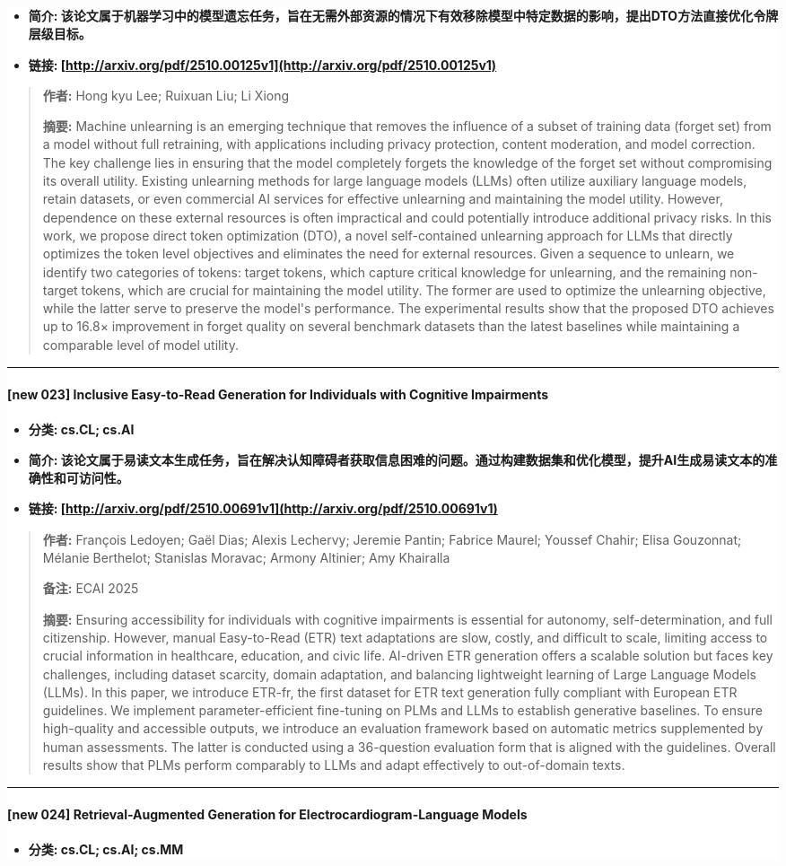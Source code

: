 - **简介: 该论文属于机器学习中的模型遗忘任务，旨在无需外部资源的情况下有效移除模型中特定数据的影响，提出DTO方法直接优化令牌层级目标。**

- **链接: [http://arxiv.org/pdf/2510.00125v1](http://arxiv.org/pdf/2510.00125v1)**

> **作者:** Hong kyu Lee; Ruixuan Liu; Li Xiong
>
> **摘要:** Machine unlearning is an emerging technique that removes the influence of a subset of training data (forget set) from a model without full retraining, with applications including privacy protection, content moderation, and model correction. The key challenge lies in ensuring that the model completely forgets the knowledge of the forget set without compromising its overall utility. Existing unlearning methods for large language models (LLMs) often utilize auxiliary language models, retain datasets, or even commercial AI services for effective unlearning and maintaining the model utility. However, dependence on these external resources is often impractical and could potentially introduce additional privacy risks. In this work, we propose direct token optimization (DTO), a novel self-contained unlearning approach for LLMs that directly optimizes the token level objectives and eliminates the need for external resources. Given a sequence to unlearn, we identify two categories of tokens: target tokens, which capture critical knowledge for unlearning, and the remaining non-target tokens, which are crucial for maintaining the model utility. The former are used to optimize the unlearning objective, while the latter serve to preserve the model's performance. The experimental results show that the proposed DTO achieves up to 16.8$\times$ improvement in forget quality on several benchmark datasets than the latest baselines while maintaining a comparable level of model utility.
>
---
#### [new 023] Inclusive Easy-to-Read Generation for Individuals with Cognitive Impairments
- **分类: cs.CL; cs.AI**

- **简介: 该论文属于易读文本生成任务，旨在解决认知障碍者获取信息困难的问题。通过构建数据集和优化模型，提升AI生成易读文本的准确性和可访问性。**

- **链接: [http://arxiv.org/pdf/2510.00691v1](http://arxiv.org/pdf/2510.00691v1)**

> **作者:** François Ledoyen; Gaël Dias; Alexis Lechervy; Jeremie Pantin; Fabrice Maurel; Youssef Chahir; Elisa Gouzonnat; Mélanie Berthelot; Stanislas Moravac; Armony Altinier; Amy Khairalla
>
> **备注:** ECAI 2025
>
> **摘要:** Ensuring accessibility for individuals with cognitive impairments is essential for autonomy, self-determination, and full citizenship. However, manual Easy-to-Read (ETR) text adaptations are slow, costly, and difficult to scale, limiting access to crucial information in healthcare, education, and civic life. AI-driven ETR generation offers a scalable solution but faces key challenges, including dataset scarcity, domain adaptation, and balancing lightweight learning of Large Language Models (LLMs). In this paper, we introduce ETR-fr, the first dataset for ETR text generation fully compliant with European ETR guidelines. We implement parameter-efficient fine-tuning on PLMs and LLMs to establish generative baselines. To ensure high-quality and accessible outputs, we introduce an evaluation framework based on automatic metrics supplemented by human assessments. The latter is conducted using a 36-question evaluation form that is aligned with the guidelines. Overall results show that PLMs perform comparably to LLMs and adapt effectively to out-of-domain texts.
>
---
#### [new 024] Retrieval-Augmented Generation for Electrocardiogram-Language Models
- **分类: cs.CL; cs.AI; cs.MM**
